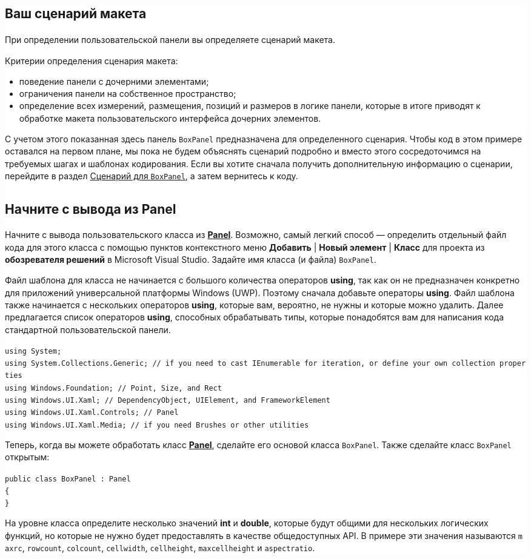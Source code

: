 ## <a name="your-layout-scenario"></a>Ваш сценарий макета

При определении пользовательской панели вы определяете сценарий макета.

Критерии определения сценария макета:

-   поведение панели с дочерними элементами;
-   ограничения панели на собственное пространство;
-   определение всех измерений, размещения, позиций и размеров в логике панели, которые в итоге приводят к обработке макета пользовательского интерфейса дочерних элементов.

С учетом этого показанная здесь панель `BoxPanel` предназначена для определенного сценария. Чтобы код в этом примере оставался на первом плане, мы пока не будем объяснять сценарий подробно и вместо этого сосредоточимся на требуемых шагах и шаблонах кодирования. Если вы хотите сначала получить дополнительную информацию о сценарии, перейдите в раздел [Сценарий для `BoxPanel`](#the-scenario-for-boxpanel), а затем вернитесь к коду.

## <a name="start-by-deriving-from-panel"></a>Начните с вывода из **Panel**

Начните с вывода пользовательского класса из [**Panel**](https://msdn.microsoft.com/library/windows/apps/br227511). Возможно, самый легкий способ — определить отдельный файл кода для этого класса с помощью пунктов контекстного меню **Добавить** | **Новый элемент** | **Класс** для проекта из **обозревателя решений** в Microsoft Visual Studio. Задайте имя класса (и файла) `BoxPanel`.

Файл шаблона для класса не начинается с большого количества операторов **using**, так как он не предназначен конкретно для приложений универсальной платформы Windows (UWP). Поэтому сначала добавьте операторы **using**. Файл шаблона также начинается с нескольких операторов **using**, которые вам, вероятно, не нужны и которые можно удалить. Далее предлагается список операторов **using**, способных обрабатывать типы, которые понадобятся вам для написания кода стандартной пользовательской панели.

```CSharp
using System;
using System.Collections.Generic; // if you need to cast IEnumerable for iteration, or define your own collection properties
using Windows.Foundation; // Point, Size, and Rect
using Windows.UI.Xaml; // DependencyObject, UIElement, and FrameworkElement
using Windows.UI.Xaml.Controls; // Panel
using Windows.UI.Xaml.Media; // if you need Brushes or other utilities
```

Теперь, когда вы можете обработать класс [**Panel**](https://msdn.microsoft.com/library/windows/apps/br227511), сделайте его основой класса `BoxPanel`. Также сделайте класс `BoxPanel` открытым:

```CSharp
public class BoxPanel : Panel
{
}
```

На уровне класса определите несколько значений **int** и **double**, которые будут общими для нескольких логических функций, но которые не нужно будет предоставлять в качестве общедоступных API. В примере эти значения называются `maxrc`, `rowcount`, `colcount`, `cellwidth`, `cellheight`, `maxcellheight` и `aspectratio`.
